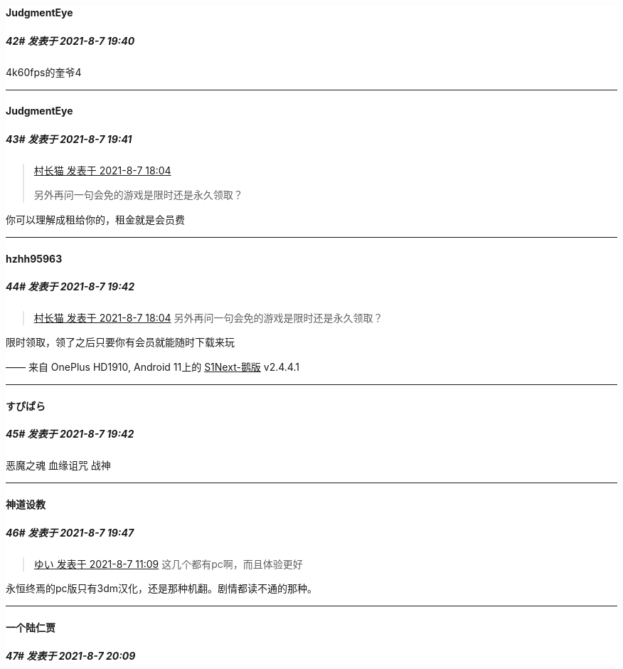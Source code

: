 ####  JudgmentEye  
##### 42#       发表于 2021-8-7 19:40


4k60fps的奎爷4


*****

####  JudgmentEye  
##### 43#       发表于 2021-8-7 19:41


<blockquote><a href="httphttps://bbs.saraba1st.com/2b/forum.php?mod=redirect&amp;goto=findpost&amp;pid=52277405&amp;ptid=2019517" target="_blank">村长猫 发表于 2021-8-7 18:04</a>

另外再问一句会免的游戏是限时还是永久领取？</blockquote>
你可以理解成租给你的，租金就是会员费


*****

####  hzhh95963  
##### 44#       发表于 2021-8-7 19:42


<blockquote><a href="httphttps://bbs.saraba1st.com/2b/forum.php?mod=redirect&amp;goto=findpost&amp;pid=52277405&amp;ptid=2019517" target="_blank">村长猫 发表于 2021-8-7 18:04</a>
另外再问一句会免的游戏是限时还是永久领取？</blockquote>
限时领取，领了之后只要你有会员就能随时下载来玩

—— 来自 OnePlus HD1910, Android 11上的 [S1Next-鹅版](https://github.com/ykrank/S1-Next/releases) v2.4.4.1


*****

####  すぴぱら  
##### 45#       发表于 2021-8-7 19:42


恶魔之魂 血缘诅咒 战神


*****

####  神道设教  
##### 46#       发表于 2021-8-7 19:47


<blockquote><a href="httphttps://bbs.saraba1st.com/2b/forum.php?mod=redirect&amp;goto=findpost&amp;pid=52272785&amp;ptid=2019517" target="_blank">ゆい 发表于 2021-8-7 11:09</a>
这几个都有pc啊，而且体验更好</blockquote>
永恒终焉的pc版只有3dm汉化，还是那种机翻。剧情都读不通的那种。


*****

####  一个陆仁贾  
##### 47#       发表于 2021-8-7 20:09
